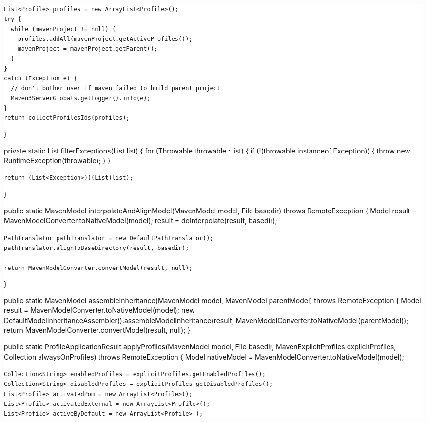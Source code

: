     List<Profile> profiles = new ArrayList<Profile>();
    try {
      while (mavenProject != null) {
        profiles.addAll(mavenProject.getActiveProfiles());
        mavenProject = mavenProject.getParent();
      }
    }
    catch (Exception e) {
      // don't bother user if maven failed to build parent project
      Maven3ServerGlobals.getLogger().info(e);
    }
    return collectProfilesIds(profiles);
  }

  private static List<Exception> filterExceptions(List<Throwable> list) {
    for (Throwable throwable : list) {
      if (!(throwable instanceof Exception)) {
        throw new RuntimeException(throwable);
      }
    }

    return (List<Exception>)((List)list);
  }

  public static MavenModel interpolateAndAlignModel(MavenModel model, File basedir) throws RemoteException {
    Model result = MavenModelConverter.toNativeModel(model);
    result = doInterpolate(result, basedir);

    PathTranslator pathTranslator = new DefaultPathTranslator();
    pathTranslator.alignToBaseDirectory(result, basedir);

    return MavenModelConverter.convertModel(result, null);
  }

  public static MavenModel assembleInheritance(MavenModel model, MavenModel parentModel) throws RemoteException {
    Model result = MavenModelConverter.toNativeModel(model);
    new DefaultModelInheritanceAssembler().assembleModelInheritance(result, MavenModelConverter.toNativeModel(parentModel));
    return MavenModelConverter.convertModel(result, null);
  }

  public static ProfileApplicationResult applyProfiles(MavenModel model,
                                                       File basedir,
                                                       MavenExplicitProfiles explicitProfiles,
                                                       Collection<String> alwaysOnProfiles) throws RemoteException {
    Model nativeModel = MavenModelConverter.toNativeModel(model);

    Collection<String> enabledProfiles = explicitProfiles.getEnabledProfiles();
    Collection<String> disabledProfiles = explicitProfiles.getDisabledProfiles();
    List<Profile> activatedPom = new ArrayList<Profile>();
    List<Profile> activatedExternal = new ArrayList<Profile>();
    List<Profile> activeByDefault = new ArrayList<Profile>();
